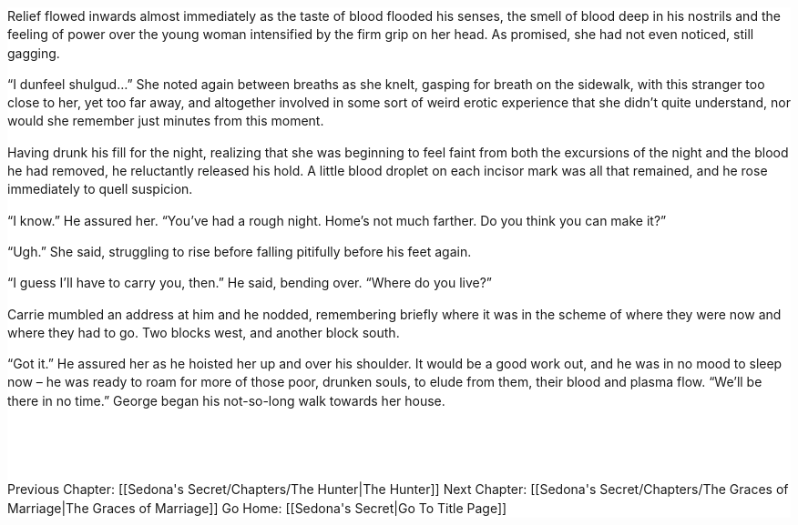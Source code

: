 Relief flowed inwards almost immediately as the taste of blood flooded his senses, the smell of blood deep in his nostrils and the feeling of power over the young woman intensified by the firm grip on her head. As promised, she had not even noticed, still gagging.

“I dunfeel shulgud…” She noted again between breaths as she knelt, gasping for breath on the sidewalk, with this stranger too close to her, yet too far away, and altogether involved in some sort of weird erotic experience that she didn’t quite understand, nor would she remember just minutes from this moment.

Having drunk his fill for the night, realizing that she was beginning to feel faint from both the excursions of the night and the blood he had removed, he reluctantly released his hold. A little blood droplet on each incisor mark was all that remained, and he rose immediately to quell suspicion.

“I know.” He assured her. “You’ve had a rough night. Home’s not much farther. Do you think you can make it?”

“Ugh.” She said, struggling to rise before falling pitifully before his feet again.

“I guess I’ll have to carry you, then.” He said, bending over. “Where do you live?”

Carrie mumbled an address at him and he nodded, remembering briefly where it was in the scheme of where they were now and where they had to go. Two blocks west, and another block south.

“Got it.” He assured her as he hoisted her up and over his shoulder. It would be a good work out, and he was in no mood to sleep now – he was ready to roam for more of those poor, drunken souls, to elude from them, their blood and plasma flow. “We’ll be there in no time.” George began his not-so-long walk towards her house.


  
---
Previous Chapter: [[Sedona's Secret/Chapters/The Hunter\|The Hunter]]
Next Chapter: [[Sedona's Secret/Chapters/The Graces of Marriage\|The Graces of Marriage]]
Go Home: [[Sedona's Secret\|Go To Title Page]]
  



